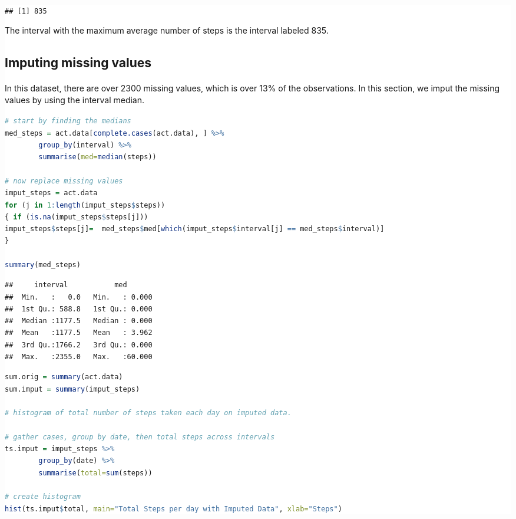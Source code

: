 ```
## [1] 835
```


The interval with the maximum average number of steps is the interval labeled 835.




## Imputing missing values

In this dataset, there are over 2300 missing values, which is over 13% of the observations. In this section, we imput the missing values by using the interval median. 


```r
# start by finding the medians
med_steps = act.data[complete.cases(act.data), ] %>%
        group_by(interval) %>%
        summarise(med=median(steps)) 

# now replace missing values
imput_steps = act.data
for (j in 1:length(imput_steps$steps))
{ if (is.na(imput_steps$steps[j]))
imput_steps$steps[j]=  med_steps$med[which(imput_steps$interval[j] == med_steps$interval)]
}

summary(med_steps)
```

```
##     interval           med        
##  Min.   :   0.0   Min.   : 0.000  
##  1st Qu.: 588.8   1st Qu.: 0.000  
##  Median :1177.5   Median : 0.000  
##  Mean   :1177.5   Mean   : 3.962  
##  3rd Qu.:1766.2   3rd Qu.: 0.000  
##  Max.   :2355.0   Max.   :60.000
```

```r
sum.orig = summary(act.data)
sum.imput = summary(imput_steps)

# histogram of total number of steps taken each day on imputed data.

# gather cases, group by date, then total steps across intervals   
ts.imput = imput_steps %>%
        group_by(date) %>%
        summarise(total=sum(steps)) 

# create histogram
hist(ts.imput$total, main="Total Steps per day with Imputed Data", xlab="Steps")
```
